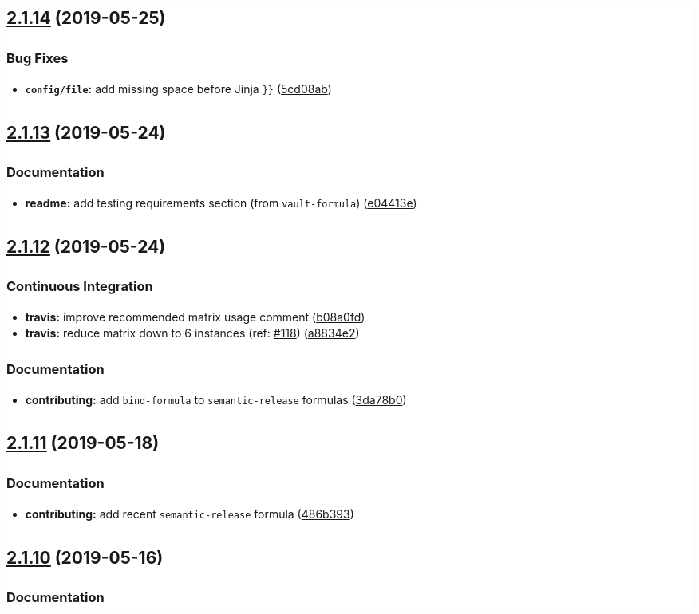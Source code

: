 ## [2.1.14](https://github.com/saltstack-formulas/elasticsearch-formula/compare/v2.1.13...v2.1.14) (2019-05-25)


### Bug Fixes

* **`config/file`:** add missing space before Jinja `}}` ([5cd08ab](https://github.com/saltstack-formulas/elasticsearch-formula/commit/5cd08ab))

## [2.1.13](https://github.com/saltstack-formulas/elasticsearch-formula/compare/v2.1.12...v2.1.13) (2019-05-24)


### Documentation

* **readme:** add testing requirements section (from `vault-formula`) ([e04413e](https://github.com/saltstack-formulas/elasticsearch-formula/commit/e04413e))

## [2.1.12](https://github.com/saltstack-formulas/elasticsearch-formula/compare/v2.1.11...v2.1.12) (2019-05-24)


### Continuous Integration

* **travis:** improve recommended matrix usage comment ([b08a0fd](https://github.com/saltstack-formulas/elasticsearch-formula/commit/b08a0fd))
* **travis:** reduce matrix down to 6 instances (ref: [#118](https://github.com/saltstack-formulas/elasticsearch-formula/issues/118)) ([a8834e2](https://github.com/saltstack-formulas/elasticsearch-formula/commit/a8834e2))


### Documentation

* **contributing:** add `bind-formula` to `semantic-release` formulas ([3da78b0](https://github.com/saltstack-formulas/elasticsearch-formula/commit/3da78b0))

## [2.1.11](https://github.com/saltstack-formulas/elasticsearch-formula/compare/v2.1.10...v2.1.11) (2019-05-18)


### Documentation

* **contributing:** add recent `semantic-release` formula ([486b393](https://github.com/saltstack-formulas/elasticsearch-formula/commit/486b393))

## [2.1.10](https://github.com/saltstack-formulas/elasticsearch-formula/compare/v2.1.9...v2.1.10) (2019-05-16)


### Documentation
